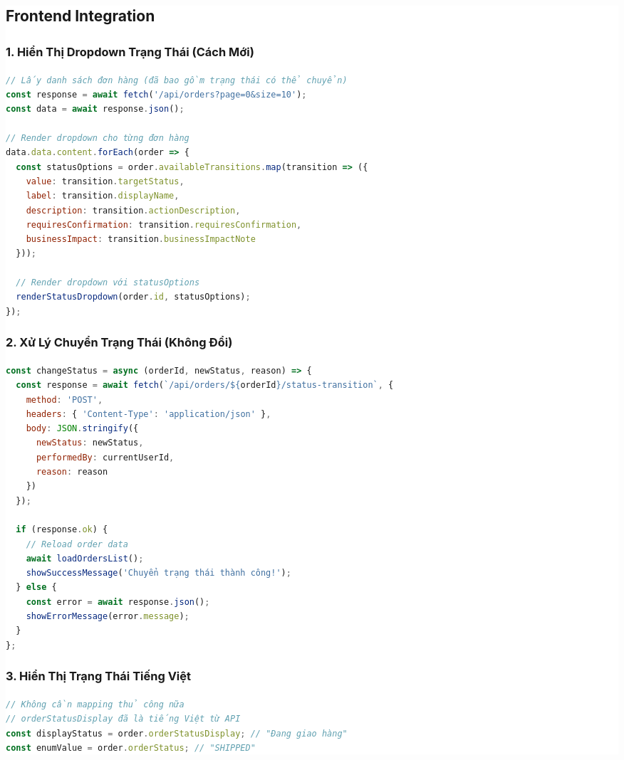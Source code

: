 ## Frontend Integration

### 1. Hiển Thị Dropdown Trạng Thái (Cách Mới)
```javascript
// Lấy danh sách đơn hàng (đã bao gồm trạng thái có thể chuyển)
const response = await fetch('/api/orders?page=0&size=10');
const data = await response.json();

// Render dropdown cho từng đơn hàng
data.data.content.forEach(order => {
  const statusOptions = order.availableTransitions.map(transition => ({
    value: transition.targetStatus,
    label: transition.displayName,
    description: transition.actionDescription,
    requiresConfirmation: transition.requiresConfirmation,
    businessImpact: transition.businessImpactNote
  }));
  
  // Render dropdown với statusOptions
  renderStatusDropdown(order.id, statusOptions);
});
```

### 2. Xử Lý Chuyển Trạng Thái (Không Đổi)
```javascript
const changeStatus = async (orderId, newStatus, reason) => {
  const response = await fetch(`/api/orders/${orderId}/status-transition`, {
    method: 'POST',
    headers: { 'Content-Type': 'application/json' },
    body: JSON.stringify({
      newStatus: newStatus,
      performedBy: currentUserId,
      reason: reason
    })
  });
  
  if (response.ok) {
    // Reload order data
    await loadOrdersList();
    showSuccessMessage('Chuyển trạng thái thành công!');
  } else {
    const error = await response.json();
    showErrorMessage(error.message);
  }
};
```

### 3. Hiển Thị Trạng Thái Tiếng Việt
```javascript
// Không cần mapping thủ công nữa
// orderStatusDisplay đã là tiếng Việt từ API
const displayStatus = order.orderStatusDisplay; // "Đang giao hàng"
const enumValue = order.orderStatus; // "SHIPPED"
```
